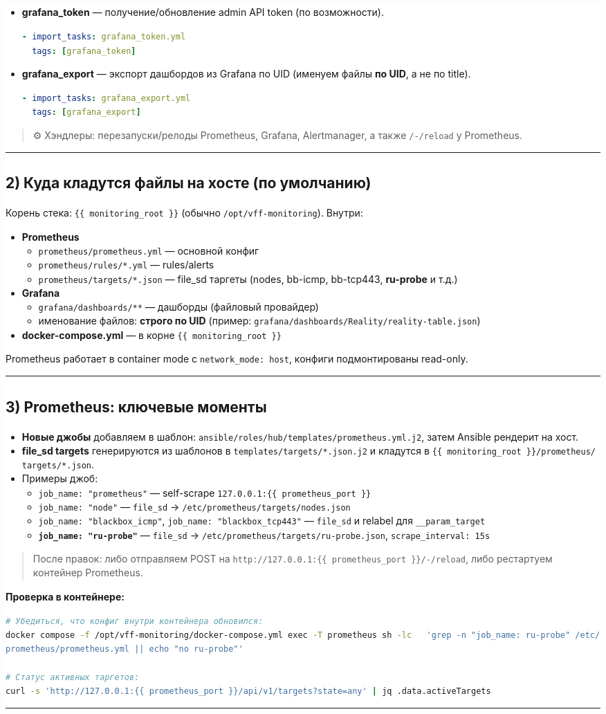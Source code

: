 - **grafana_token** — получение/обновление admin API token (по возможности).
  ```yaml
  - import_tasks: grafana_token.yml
    tags: [grafana_token]
  ```

- **grafana_export** — экспорт дашбордов из Grafana по UID (именуем файлы **по UID**, а не по title).
  ```yaml
  - import_tasks: grafana_export.yml
    tags: [grafana_export]
  ```

> ⚙️ Хэндлеры: перезапуски/релоды Prometheus, Grafana, Alertmanager, а также `/-/reload` у Prometheus.

---

## 2) Куда кладутся файлы на хосте (по умолчанию)

Корень стека: `{{ monitoring_root }}` (обычно `/opt/vff-monitoring`). Внутри:
- **Prometheus**
  - `prometheus/prometheus.yml` — основной конфиг
  - `prometheus/rules/*.yml` — rules/alerts
  - `prometheus/targets/*.json` — file_sd таргеты (nodes, bb-icmp, bb-tcp443, **ru-probe** и т.д.)
- **Grafana**
  - `grafana/dashboards/**` — дашборды (файловый провайдер)
  - именование файлов: **строго по UID** (пример: `grafana/dashboards/Reality/reality-table.json`)
- **docker-compose.yml** — в корне `{{ monitoring_root }}`

Prometheus работает в container mode с `network_mode: host`, конфиги подмонтированы read-only.

---

## 3) Prometheus: ключевые моменты

- **Новые джобы** добавляем в шаблон: `ansible/roles/hub/templates/prometheus.yml.j2`, затем Ansible рендерит на хост.
- **file_sd targets** генерируются из шаблонов в `templates/targets/*.json.j2` и кладутся в
  `{{ monitoring_root }}/prometheus/targets/*.json`.
- Примеры джоб:
  - `job_name: "prometheus"` — self-scrape `127.0.0.1:{{ prometheus_port }}`
  - `job_name: "node"` — `file_sd` → `/etc/prometheus/targets/nodes.json`
  - `job_name: "blackbox_icmp"`, `job_name: "blackbox_tcp443"` — `file_sd` и relabel для `__param_target`
  - **`job_name: "ru-probe"`** — `file_sd` → `/etc/prometheus/targets/ru-probe.json`, `scrape_interval: 15s`

> После правок: либо отправляем POST на `http://127.0.0.1:{{ prometheus_port }}/-/reload`, либо рестартуем контейнер Prometheus.

**Проверка в контейнере:**
```bash
# Убедиться, что конфиг внутри контейнера обновился:
docker compose -f /opt/vff-monitoring/docker-compose.yml exec -T prometheus sh -lc   'grep -n "job_name: ru-probe" /etc/prometheus/prometheus.yml || echo "no ru-probe"'

# Статус активных таргетов:
curl -s 'http://127.0.0.1:{{ prometheus_port }}/api/v1/targets?state=any' | jq .data.activeTargets
```

---